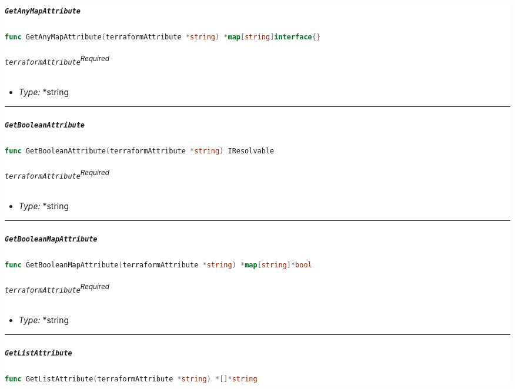 ##### `GetAnyMapAttribute` <a name="GetAnyMapAttribute" id="@cdktf/provider-consul.aclAuthMethod.AclAuthMethodNamespaceRuleOutputReference.getAnyMapAttribute"></a>

```go
func GetAnyMapAttribute(terraformAttribute *string) *map[string]interface{}
```

###### `terraformAttribute`<sup>Required</sup> <a name="terraformAttribute" id="@cdktf/provider-consul.aclAuthMethod.AclAuthMethodNamespaceRuleOutputReference.getAnyMapAttribute.parameter.terraformAttribute"></a>

- *Type:* *string

---

##### `GetBooleanAttribute` <a name="GetBooleanAttribute" id="@cdktf/provider-consul.aclAuthMethod.AclAuthMethodNamespaceRuleOutputReference.getBooleanAttribute"></a>

```go
func GetBooleanAttribute(terraformAttribute *string) IResolvable
```

###### `terraformAttribute`<sup>Required</sup> <a name="terraformAttribute" id="@cdktf/provider-consul.aclAuthMethod.AclAuthMethodNamespaceRuleOutputReference.getBooleanAttribute.parameter.terraformAttribute"></a>

- *Type:* *string

---

##### `GetBooleanMapAttribute` <a name="GetBooleanMapAttribute" id="@cdktf/provider-consul.aclAuthMethod.AclAuthMethodNamespaceRuleOutputReference.getBooleanMapAttribute"></a>

```go
func GetBooleanMapAttribute(terraformAttribute *string) *map[string]*bool
```

###### `terraformAttribute`<sup>Required</sup> <a name="terraformAttribute" id="@cdktf/provider-consul.aclAuthMethod.AclAuthMethodNamespaceRuleOutputReference.getBooleanMapAttribute.parameter.terraformAttribute"></a>

- *Type:* *string

---

##### `GetListAttribute` <a name="GetListAttribute" id="@cdktf/provider-consul.aclAuthMethod.AclAuthMethodNamespaceRuleOutputReference.getListAttribute"></a>

```go
func GetListAttribute(terraformAttribute *string) *[]*string
```
